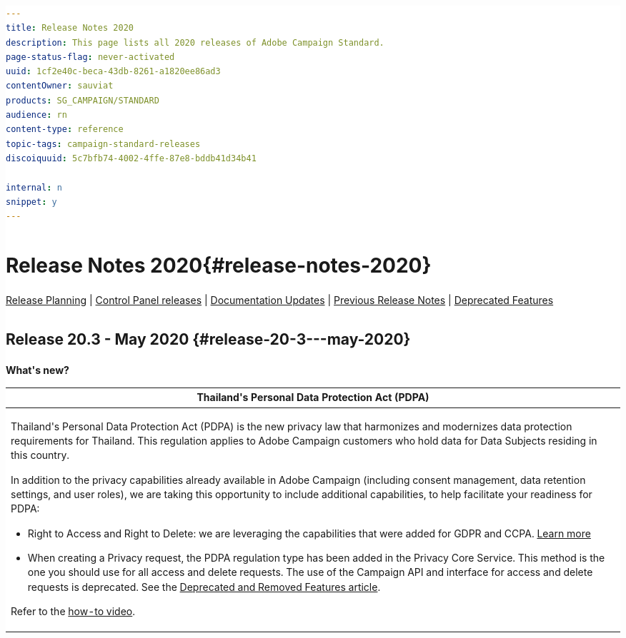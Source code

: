 ```yaml
---
title: Release Notes 2020
description: This page lists all 2020 releases of Adobe Campaign Standard.
page-status-flag: never-activated
uuid: 1cf2e40c-beca-43db-8261-a1820ee86ad3
contentOwner: sauviat
products: SG_CAMPAIGN/STANDARD
audience: rn
content-type: reference
topic-tags: campaign-standard-releases
discoiquuid: 5c7bfb74-4002-4ffe-87e8-bddb41d34b41

internal: n
snippet: y
---
```


# Release Notes 2020{#release-notes-2020}

[Release Planning](https://helpx.adobe.com/campaign/kb/acs-release-planning.html) &#124; [Control Panel releases](https://docs.adobe.com/content/help/en/control-panel/using/release-notes.html) &#124; [Documentation Updates](../../rn/using/documentation-updates.md) &#124; [Previous Release Notes](../../rn/using/release-notes-2019.md) &#124; [Deprecated Features](https://helpx.adobe.com/campaign/kb/acs-deprecated-and-removed-features.html)

## Release 20.3 - May 2020 {#release-20-3---may-2020}

**What's new?**

<table> 
<thead> 
<tr> 
<th> <strong>Thailand's Personal Data Protection Act (PDPA)</strong><br /> </th> 
</tr> 
</thead> 
<tbody> 
<tr> 
<td> <p>Thailand's Personal Data Protection Act (PDPA) is the new privacy law that harmonizes and modernizes data protection requirements for Thailand. This regulation applies to Adobe Campaign customers who hold data for Data Subjects residing in this country.</p>
<p>In addition to the privacy capabilities already available in Adobe Campaign (including consent management, data retention settings, and user roles), we are taking this opportunity to include additional capabilities, to help facilitate your readiness for PDPA:</p>
<ul>
<li>Right to Access and Right to Delete: we are leveraging the capabilities that were added for GDPR and CCPA. <a href="https://helpx.adobe.com/content/help/en/campaign/kb/acs-privacy.html#righttoaccess">Learn more</a> </li>
<li><p>When creating a Privacy request, the PDPA regulation type has been added in the Privacy Core Service. This method is the one you should use for all access and delete requests. The use of the Campaign API and interface for access and delete requests is deprecated.  See the <a href="../../rn/using/deprecated-features.md">Deprecated and Removed Features article</a>.</p></li>
</ul>
<p>Refer to the <a href="https://docs.adobe.com/content/help/en/campaign-learn/campaign-standard-tutorials/privacy/privacy-overview.html">how-to video</a>.</p>
</td> 
</tr> 
</tbody> 
</table>

